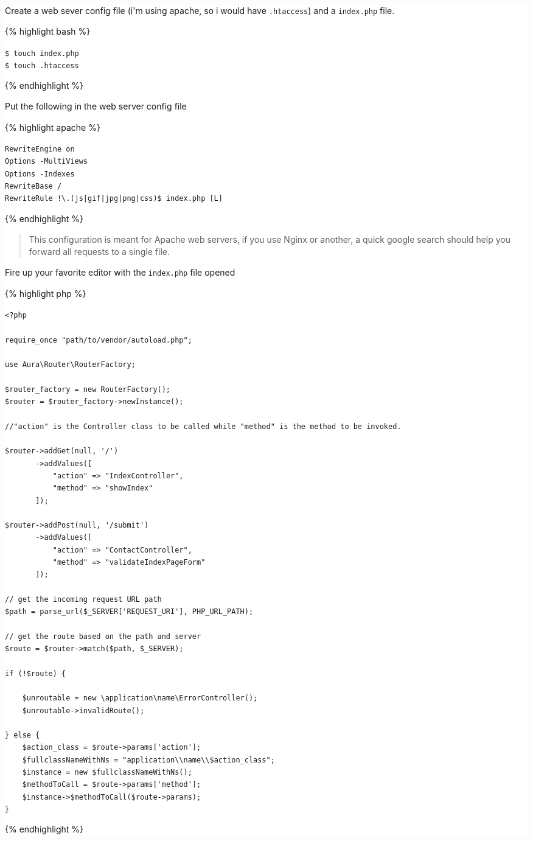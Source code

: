 Create a web sever config file (i'm using apache, so i would have `.htaccess`) and a `index.php` file.

{% highlight bash %}

    $ touch index.php
    $ touch .htaccess 

{% endhighlight %}

Put the following in the web server config file

{% highlight apache %}

    RewriteEngine on
    Options -MultiViews
    Options -Indexes
    RewriteBase /
    RewriteRule !\.(js|gif|jpg|png|css)$ index.php [L]

{% endhighlight %}

> This configuration is meant for Apache web servers, if you use Nginx or another, a quick google search should help you forward all requests to a single file.

Fire up your favorite editor with the `index.php` file opened

{% highlight php %}

    <?php

    require_once "path/to/vendor/autoload.php";

    use Aura\Router\RouterFactory;

    $router_factory = new RouterFactory();
    $router = $router_factory->newInstance();

    //"action" is the Controller class to be called while "method" is the method to be invoked.

    $router->addGet(null, '/')
           ->addValues([
               "action" => "IndexController",
               "method" => "showIndex"
           ]);
           
    $router->addPost(null, '/submit')
           ->addValues([
               "action" => "ContactController",
               "method" => "validateIndexPageForm"
           ]);

    // get the incoming request URL path
    $path = parse_url($_SERVER['REQUEST_URI'], PHP_URL_PATH);

    // get the route based on the path and server
    $route = $router->match($path, $_SERVER);

    if (!$route) {

        $unroutable = new \application\name\ErrorController();
        $unroutable->invalidRoute();

    } else {
        $action_class = $route->params['action'];
        $fullclassNameWithNs = "application\\name\\$action_class";
        $instance = new $fullclassNameWithNs();
        $methodToCall = $route->params['method'];
        $instance->$methodToCall($route->params);
    }
    
    
    
{% endhighlight %}
